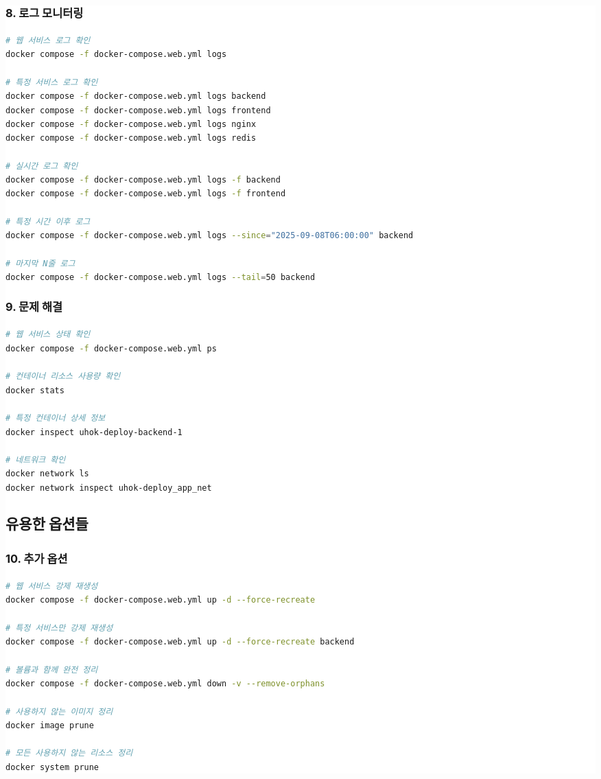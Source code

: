 ### 8. 로그 모니터링
```bash
# 웹 서비스 로그 확인
docker compose -f docker-compose.web.yml logs

# 특정 서비스 로그 확인
docker compose -f docker-compose.web.yml logs backend
docker compose -f docker-compose.web.yml logs frontend
docker compose -f docker-compose.web.yml logs nginx
docker compose -f docker-compose.web.yml logs redis

# 실시간 로그 확인
docker compose -f docker-compose.web.yml logs -f backend
docker compose -f docker-compose.web.yml logs -f frontend

# 특정 시간 이후 로그
docker compose -f docker-compose.web.yml logs --since="2025-09-08T06:00:00" backend

# 마지막 N줄 로그
docker compose -f docker-compose.web.yml logs --tail=50 backend
```

### 9. 문제 해결
```bash
# 웹 서비스 상태 확인
docker compose -f docker-compose.web.yml ps

# 컨테이너 리소스 사용량 확인
docker stats

# 특정 컨테이너 상세 정보
docker inspect uhok-deploy-backend-1

# 네트워크 확인
docker network ls
docker network inspect uhok-deploy_app_net
```

## 유용한 옵션들

### 10. 추가 옵션
```bash
# 웹 서비스 강제 재생성
docker compose -f docker-compose.web.yml up -d --force-recreate

# 특정 서비스만 강제 재생성
docker compose -f docker-compose.web.yml up -d --force-recreate backend

# 볼륨과 함께 완전 정리
docker compose -f docker-compose.web.yml down -v --remove-orphans

# 사용하지 않는 이미지 정리
docker image prune

# 모든 사용하지 않는 리소스 정리
docker system prune
```
